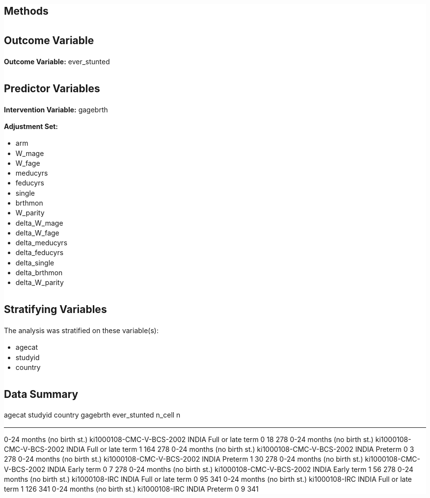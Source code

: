 





## Methods
## Outcome Variable

**Outcome Variable:** ever_stunted

## Predictor Variables

**Intervention Variable:** gagebrth

**Adjustment Set:**

* arm
* W_mage
* W_fage
* meducyrs
* feducyrs
* single
* brthmon
* W_parity
* delta_W_mage
* delta_W_fage
* delta_meducyrs
* delta_feducyrs
* delta_single
* delta_brthmon
* delta_W_parity

## Stratifying Variables

The analysis was stratified on these variable(s):

* agecat
* studyid
* country

## Data Summary

agecat                       studyid                    country                        gagebrth             ever_stunted   n_cell       n
---------------------------  -------------------------  -----------------------------  ------------------  -------------  -------  ------
0-24 months (no birth st.)   ki1000108-CMC-V-BCS-2002   INDIA                          Full or late term               0       18     278
0-24 months (no birth st.)   ki1000108-CMC-V-BCS-2002   INDIA                          Full or late term               1      164     278
0-24 months (no birth st.)   ki1000108-CMC-V-BCS-2002   INDIA                          Preterm                         0        3     278
0-24 months (no birth st.)   ki1000108-CMC-V-BCS-2002   INDIA                          Preterm                         1       30     278
0-24 months (no birth st.)   ki1000108-CMC-V-BCS-2002   INDIA                          Early term                      0        7     278
0-24 months (no birth st.)   ki1000108-CMC-V-BCS-2002   INDIA                          Early term                      1       56     278
0-24 months (no birth st.)   ki1000108-IRC              INDIA                          Full or late term               0       95     341
0-24 months (no birth st.)   ki1000108-IRC              INDIA                          Full or late term               1      126     341
0-24 months (no birth st.)   ki1000108-IRC              INDIA                          Preterm                         0        9     341